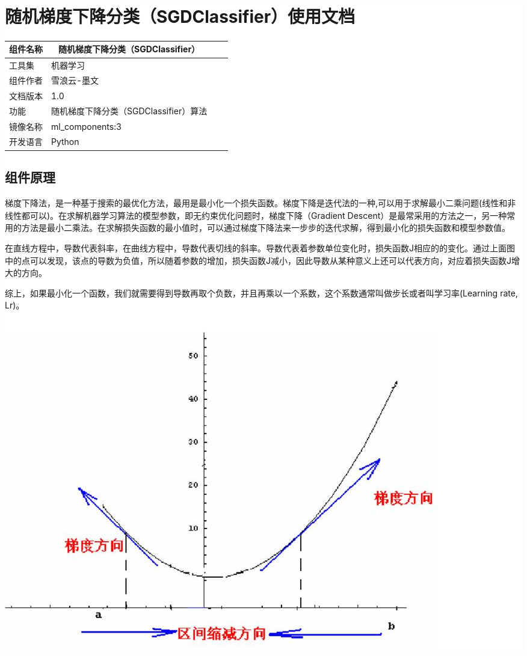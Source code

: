 # 随机梯度下降分类（SGDClassifier）使用文档
| 组件名称 |随机梯度下降分类（SGDClassifier）|  |  |
| --- | --- | --- | --- |
| 工具集 | 机器学习 |  |  |
| 组件作者 | 雪浪云-墨文 |  |  |
| 文档版本 | 1.0 |  |  |
| 功能 | 随机梯度下降分类（SGDClassifier）算法|  |  |
| 镜像名称 | ml_components:3 |  |  |
| 开发语言 | Python |  |  |

## 组件原理
梯度下降法，是一种基于搜索的最优化方法，最用是最小化一个损失函数。梯度下降是迭代法的一种,可以用于求解最小二乘问题(线性和非线性都可以)。在求解机器学习算法的模型参数，即无约束优化问题时，梯度下降（Gradient Descent）是最常采用的方法之一，另一种常用的方法是最小二乘法。在求解损失函数的最小值时，可以通过梯度下降法来一步步的迭代求解，得到最小化的损失函数和模型参数值。

在直线方程中，导数代表斜率，在曲线方程中，导数代表切线的斜率。导数代表着参数单位变化时，损失函数J相应的的变化。通过上面图中的点可以发现，该点的导数为负值，所以随着参数的增加，损失函数J减小，因此导数从某种意义上还可以代表方向，对应着损失函数J增大的方向。

综上，如果最小化一个函数，我们就需要得到导数再取个负数，并且再乘以一个系数，这个系数通常叫做步长或者叫学习率(Learning rate, Lr)。

![](./img/随机梯度下降分类2.jpg)
